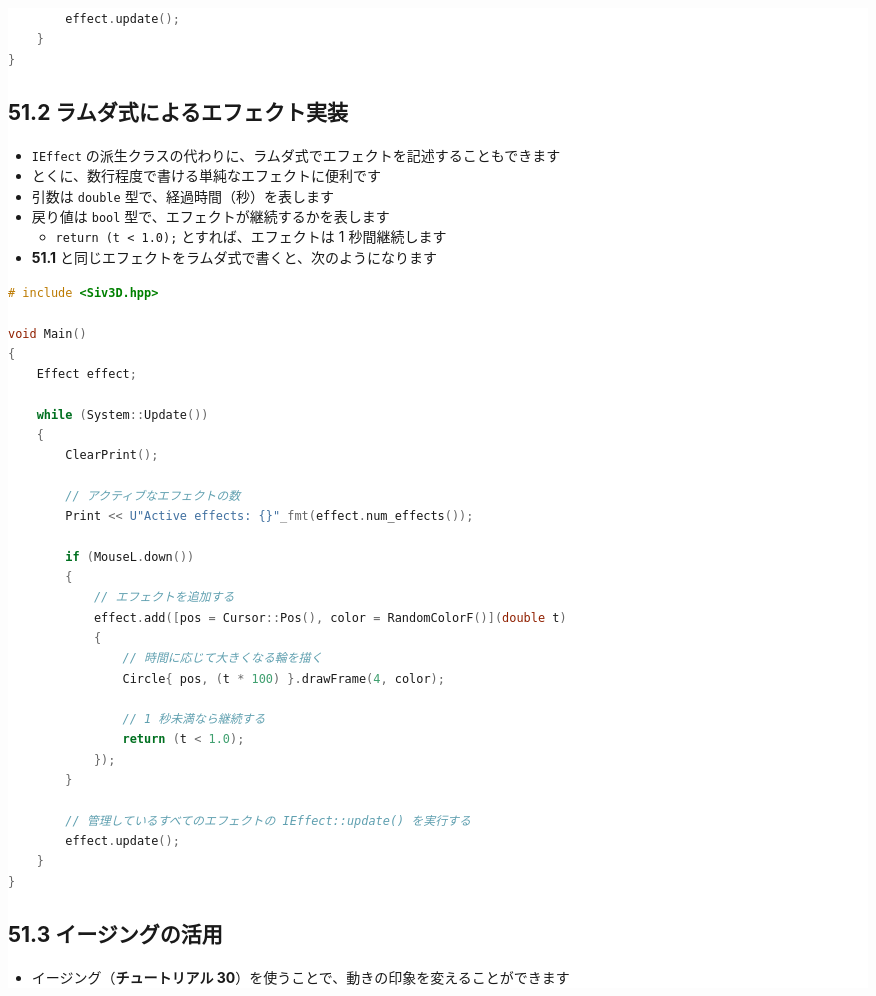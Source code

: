 ```cpp
		effect.update();
	}
}
```


## 51.2 ラムダ式によるエフェクト実装
- `IEffect` の派生クラスの代わりに、ラムダ式でエフェクトを記述することもできます
- とくに、数行程度で書ける単純なエフェクトに便利です
- 引数は `double` 型で、経過時間（秒）を表します
- 戻り値は `bool` 型で、エフェクトが継続するかを表します
	- `return (t < 1.0);` とすれば、エフェクトは 1 秒間継続します
- **51.1** と同じエフェクトをラムダ式で書くと、次のようになります

```cpp
# include <Siv3D.hpp>

void Main()
{
	Effect effect;

	while (System::Update())
	{
		ClearPrint();

		// アクティブなエフェクトの数
		Print << U"Active effects: {}"_fmt(effect.num_effects());

		if (MouseL.down())
		{
			// エフェクトを追加する
			effect.add([pos = Cursor::Pos(), color = RandomColorF()](double t)
			{
				// 時間に応じて大きくなる輪を描く
				Circle{ pos, (t * 100) }.drawFrame(4, color);

				// 1 秒未満なら継続する
				return (t < 1.0);
			});
		}

		// 管理しているすべてのエフェクトの IEffect::update() を実行する
		effect.update();
	}
}
```


## 51.3 イージングの活用
- イージング（**チュートリアル 30**）を使うことで、動きの印象を変えることができます
